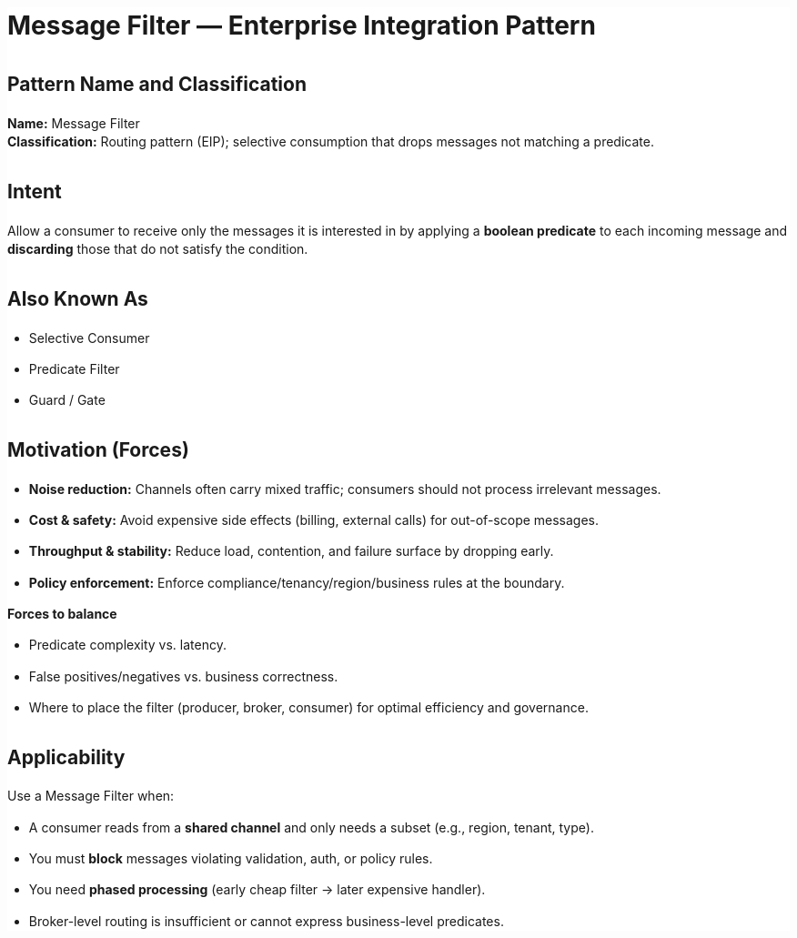 # Message Filter — Enterprise Integration Pattern

## Pattern Name and Classification

**Name:** Message Filter  
**Classification:** Routing pattern (EIP); selective consumption that drops messages not matching a predicate.

## Intent

Allow a consumer to receive only the messages it is interested in by applying a **boolean predicate** to each incoming message and **discarding** those that do not satisfy the condition.

## Also Known As

-   Selective Consumer
    
-   Predicate Filter
    
-   Guard / Gate
    

## Motivation (Forces)

-   **Noise reduction:** Channels often carry mixed traffic; consumers should not process irrelevant messages.
    
-   **Cost & safety:** Avoid expensive side effects (billing, external calls) for out-of-scope messages.
    
-   **Throughput & stability:** Reduce load, contention, and failure surface by dropping early.
    
-   **Policy enforcement:** Enforce compliance/tenancy/region/business rules at the boundary.
    

**Forces to balance**

-   Predicate complexity vs. latency.
    
-   False positives/negatives vs. business correctness.
    
-   Where to place the filter (producer, broker, consumer) for optimal efficiency and governance.
    

## Applicability

Use a Message Filter when:

-   A consumer reads from a **shared channel** and only needs a subset (e.g., region, tenant, type).
    
-   You must **block** messages violating validation, auth, or policy rules.
    
-   You need **phased processing** (early cheap filter → later expensive handler).
    
-   Broker-level routing is insufficient or cannot express business-level predicates.
    